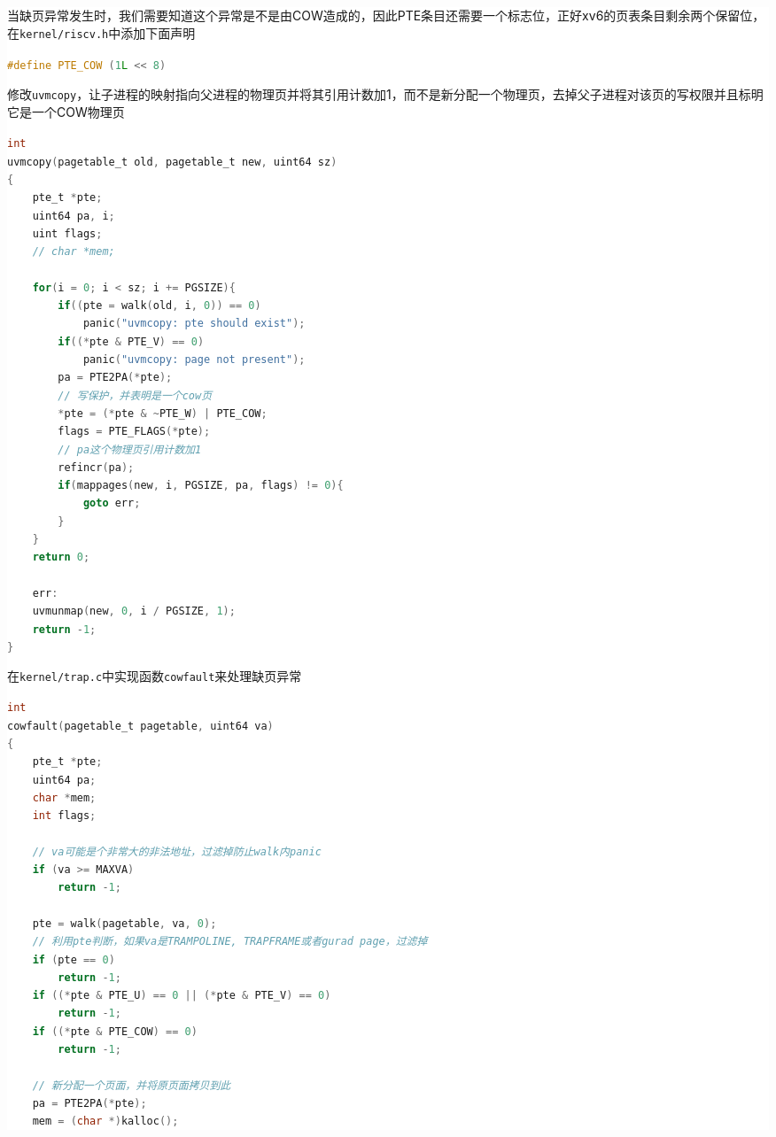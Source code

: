 当缺页异常发生时，我们需要知道这个异常是不是由COW造成的，因此PTE条目还需要一个标志位，正好xv6的页表条目剩余两个保留位，在`kernel/riscv.h`中添加下面声明

```c
#define PTE_COW (1L << 8)
```

修改`uvmcopy`，让子进程的映射指向父进程的物理页并将其引用计数加1，而不是新分配一个物理页，去掉父子进程对该页的写权限并且标明它是一个COW物理页

```c
int
uvmcopy(pagetable_t old, pagetable_t new, uint64 sz)
{
    pte_t *pte;
    uint64 pa, i;
    uint flags;
    // char *mem;

    for(i = 0; i < sz; i += PGSIZE){
        if((pte = walk(old, i, 0)) == 0)
            panic("uvmcopy: pte should exist");
        if((*pte & PTE_V) == 0)
            panic("uvmcopy: page not present");
        pa = PTE2PA(*pte);
        // 写保护，并表明是一个cow页
        *pte = (*pte & ~PTE_W) | PTE_COW;
        flags = PTE_FLAGS(*pte);
        // pa这个物理页引用计数加1
        refincr(pa);
        if(mappages(new, i, PGSIZE, pa, flags) != 0){
            goto err;
        }
    }
    return 0;

    err:
    uvmunmap(new, 0, i / PGSIZE, 1);
    return -1;
}
```

在`kernel/trap.c`中实现函数`cowfault`来处理缺页异常

```c
int
cowfault(pagetable_t pagetable, uint64 va)
{
    pte_t *pte;
    uint64 pa;
    char *mem;
    int flags;

    // va可能是个非常大的非法地址，过滤掉防止walk内panic
    if (va >= MAXVA)
        return -1;

    pte = walk(pagetable, va, 0);
    // 利用pte判断，如果va是TRAMPOLINE, TRAPFRAME或者gurad page，过滤掉
    if (pte == 0)
        return -1;
    if ((*pte & PTE_U) == 0 || (*pte & PTE_V) == 0)
        return -1;
    if ((*pte & PTE_COW) == 0)
        return -1;

    // 新分配一个页面，并将原页面拷贝到此
    pa = PTE2PA(*pte);
    mem = (char *)kalloc();
```